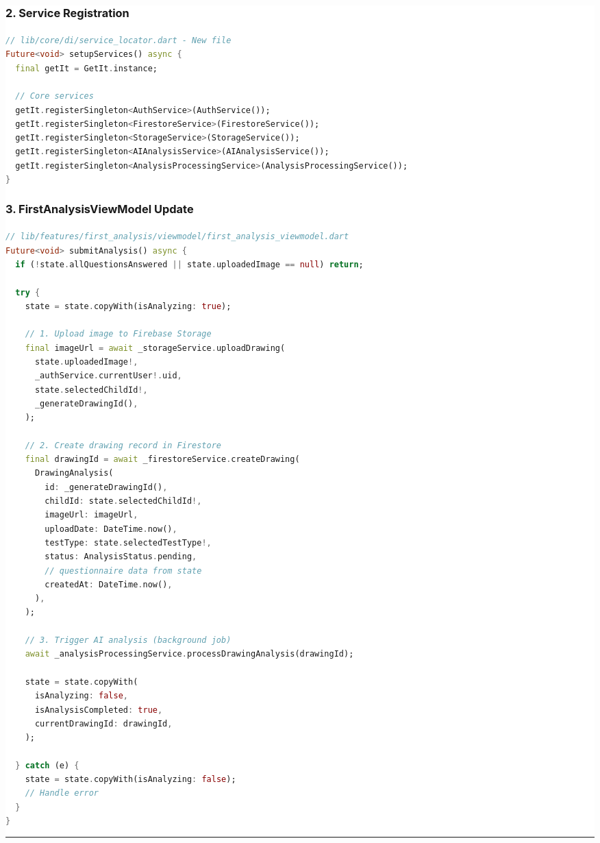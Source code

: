 ### 2. Service Registration
```dart
// lib/core/di/service_locator.dart - New file
Future<void> setupServices() async {
  final getIt = GetIt.instance;
  
  // Core services
  getIt.registerSingleton<AuthService>(AuthService());
  getIt.registerSingleton<FirestoreService>(FirestoreService());
  getIt.registerSingleton<StorageService>(StorageService());
  getIt.registerSingleton<AIAnalysisService>(AIAnalysisService());
  getIt.registerSingleton<AnalysisProcessingService>(AnalysisProcessingService());
}
```

### 3. FirstAnalysisViewModel Update
```dart
// lib/features/first_analysis/viewmodel/first_analysis_viewmodel.dart
Future<void> submitAnalysis() async {
  if (!state.allQuestionsAnswered || state.uploadedImage == null) return;
  
  try {
    state = state.copyWith(isAnalyzing: true);
    
    // 1. Upload image to Firebase Storage
    final imageUrl = await _storageService.uploadDrawing(
      state.uploadedImage!,
      _authService.currentUser!.uid,
      state.selectedChildId!,
      _generateDrawingId(),
    );
    
    // 2. Create drawing record in Firestore
    final drawingId = await _firestoreService.createDrawing(
      DrawingAnalysis(
        id: _generateDrawingId(),
        childId: state.selectedChildId!,
        imageUrl: imageUrl,
        uploadDate: DateTime.now(),
        testType: state.selectedTestType!,
        status: AnalysisStatus.pending,
        // questionnaire data from state
        createdAt: DateTime.now(),
      ),
    );
    
    // 3. Trigger AI analysis (background job)
    await _analysisProcessingService.processDrawingAnalysis(drawingId);
    
    state = state.copyWith(
      isAnalyzing: false,
      isAnalysisCompleted: true,
      currentDrawingId: drawingId,
    );
    
  } catch (e) {
    state = state.copyWith(isAnalyzing: false);
    // Handle error
  }
}
```

---